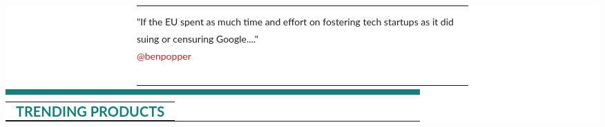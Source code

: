 <td class="wrapper last" valign="middle" style="vertical-align: middle;word-break: break-word;-webkit-hyphens: auto;-moz-hyphens: auto;hyphens: auto;padding: 10px 20px 0px 0px;text-align: left;color: #222222;font-family: &quot;Lato&quot;, &quot;Helvetica&quot;, &quot;Arial&quot;, sans-serif;font-weight: normal;margin: 0;line-height: 19px;font-size: 14px;position: relative;padding-right: 0px;border-collapse: collapse !important;">
<table class="ten columns" style="border-spacing: 0;border-collapse: collapse;padding: 0;vertical-align: top;text-align: left;margin: 0 auto;width: 480px;">
<tr style="padding: 0;vertical-align: top;text-align: left;">
<td valign="middle" style="padding-left: 0px;padding-right: 15px;word-break: break-word;-webkit-hyphens: auto;-moz-hyphens: auto;hyphens: auto;padding: 0px 0px 10px;vertical-align: top;text-align: left;color: #222222;font-family: &quot;Lato&quot;, &quot;Helvetica&quot;, &quot;Arial&quot;, sans-serif;font-weight: normal;margin: 0;line-height: 19px;font-size: 14px;border-collapse: collapse !important;">
<p class="tweet" style="margin: 0;line-height: 25px;margin-bottom: 10px;color: #222222;font-family: &quot;Lato&quot;, &quot;Helvetica&quot;, &quot;Arial&quot;, sans-serif;font-weight: normal;padding: 0;text-align: left;font-size: 14px;padding-top: 10px;padding-bottom: 10px;">&quot;If the EU spent as much time and effort on fostering tech startups as it did suing or censuring Google....&quot;<br>
<a href="https://twitter.com/benpopper/status/722800412538073088" target="_blank" style="color: #D12026 !important;text-decoration: none;">@benpopper</a></p>
</td>
<td class="expander" style="word-break: break-word;-webkit-hyphens: auto;-moz-hyphens: auto;hyphens: auto;padding: 0 !important;vertical-align: top;text-align: left;color: #222222;font-family: &quot;Lato&quot;, &quot;Helvetica&quot;, &quot;Arial&quot;, sans-serif;font-weight: normal;margin: 0;line-height: 19px;font-size: 14px;visibility: hidden;width: 0px;border-collapse: collapse !important;"></td>
</tr>
</table>
</td>
</tr>
</table>

<table class="row section" style="border-spacing: 0;border-collapse: collapse;padding: 0px;vertical-align: top;text-align: left;margin-top: 5px;width: 100%;position: relative;">
<tr style="padding: 0;vertical-align: top;text-align: left;">
<td class="wrapper last trending" style="word-break: break-word;-webkit-hyphens: auto;-moz-hyphens: auto;hyphens: auto;padding: 10px 20px 0px 0px;vertical-align: top;text-align: left;color: #222222;font-family: &quot;Lato&quot;, &quot;Helvetica&quot;, &quot;Arial&quot;, sans-serif;font-weight: normal;margin: 0;line-height: 19px;font-size: 14px;border-top: 8px solid #14807C;position: relative;padding-right: 0px;border-collapse: collapse !important;">

<table class="twelve columns" style="border-spacing: 0;border-collapse: collapse;padding: 0;vertical-align: top;text-align: left;margin: 0 auto;width: 600px;">
<tr style="padding: 0;vertical-align: top;text-align: left;">
<td class="padded" style="word-break: break-word;-webkit-hyphens: auto;-moz-hyphens: auto;hyphens: auto;padding: 0px 0px 10px;vertical-align: top;text-align: left;color: #222222;font-family: &quot;Lato&quot;, &quot;Helvetica&quot;, &quot;Arial&quot;, sans-serif;font-weight: normal;margin: 0;line-height: 19px;font-size: 14px;border-collapse: collapse !important;padding-left: 15px !important;padding-right: 15px !important;padding-bottom: 0px !important;">

<h1 class="trends" style="color: #14807C;font-family: &quot;Lato&quot;, &quot;Helvetica&quot;, &quot;Arial&quot;, sans-serif;font-weight: 700;padding: 0;margin: 0;text-align: left;line-height: 1.3;word-break: normal;font-size: 20px;">TRENDING PRODUCTS</h1>
